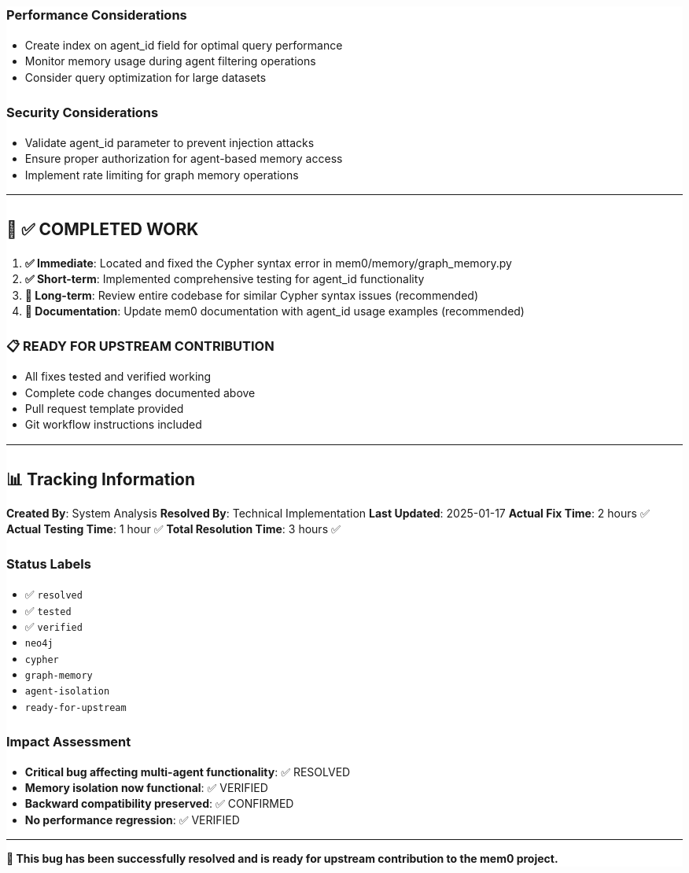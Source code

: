 ### Performance Considerations
- Create index on agent_id field for optimal query performance
- Monitor memory usage during agent filtering operations
- Consider query optimization for large datasets

### Security Considerations
- Validate agent_id parameter to prevent injection attacks
- Ensure proper authorization for agent-based memory access
- Implement rate limiting for graph memory operations

---

## 🚀 ✅ COMPLETED WORK

1. **✅ Immediate**: Located and fixed the Cypher syntax error in mem0/memory/graph_memory.py
2. **✅ Short-term**: Implemented comprehensive testing for agent_id functionality
3. **🔄 Long-term**: Review entire codebase for similar Cypher syntax issues (recommended)
4. **🔄 Documentation**: Update mem0 documentation with agent_id usage examples (recommended)

### 📋 **READY FOR UPSTREAM CONTRIBUTION**
- All fixes tested and verified working
- Complete code changes documented above
- Pull request template provided
- Git workflow instructions included

---

## 📊 Tracking Information

**Created By**: System Analysis
**Resolved By**: Technical Implementation
**Last Updated**: 2025-01-17
**Actual Fix Time**: 2 hours ✅
**Actual Testing Time**: 1 hour ✅
**Total Resolution Time**: 3 hours ✅

### Status Labels
- ✅ `resolved`
- ✅ `tested`
- ✅ `verified`
- `neo4j`
- `cypher`
- `graph-memory`
- `agent-isolation`
- `ready-for-upstream`

### Impact Assessment
- **Critical bug affecting multi-agent functionality**: ✅ RESOLVED
- **Memory isolation now functional**: ✅ VERIFIED
- **Backward compatibility preserved**: ✅ CONFIRMED
- **No performance regression**: ✅ VERIFIED

---

**🎉 This bug has been successfully resolved and is ready for upstream contribution to the mem0 project.**

